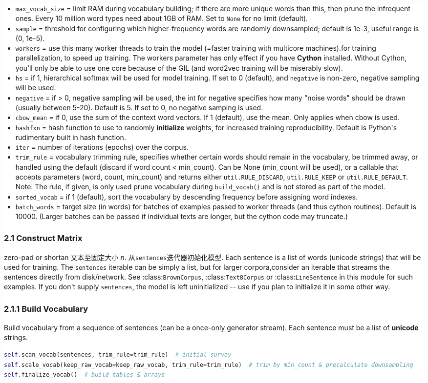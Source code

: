 - `max_vocab_size` = limit RAM during vocabulary building; if there are more unique words than this, then prune the infrequent ones. Every 10 million word types need about 1GB of RAM. Set to `None` for no limit (default).
- `sample` = threshold for configuring which higher-frequency words are randomly downsampled; default is 1e-3, useful range is (0, 1e-5).
- `workers` 
= use this many worker threads to train the model (=faster training with multicore machines).for training parallelization, to speed up training.
The workers parameter has only effect if you have **Cython** installed. Without Cython, you’ll only be able to use one core because of the GIL (and word2vec training will be miserably slow).
- `hs` = if 1, hierarchical softmax will be used for model training. If set to 0 (default), and `negative` is non-zero, negative sampling will be used.
- `negative` = if > 0, negative sampling will be used, the int for negative specifies how many "noise words" should be drawn (usually between 5-20). Default is 5. If set to 0, no negative samping is used.
- `cbow_mean` = if 0, use the sum of the context word vectors. If 1 (default), use the mean. Only applies when cbow is used.
- `hashfxn` = hash function to use to randomly **initialize** weights, for increased training reproducibility. Default is Python's rudimentary built in hash function.
- `iter` = number of iterations (epochs) over the corpus.
- `trim_rule` = vocabulary trimming rule, specifies whether certain words should remain in the vocabulary, be trimmed away, or handled using the default (discard if word count < min_count). Can be None (min_count will be used), or a callable that accepts parameters (word, count, min_count) and returns either `util.RULE_DISCARD`, `util.RULE_KEEP` or `util.RULE_DEFAULT`. Note: The rule, if given, is only used prune vocabulary during `build_vocab()` and is not stored as part of the model.
- `sorted_vocab` = if 1 (default), sort the vocabulary by descending frequency before  assigning word indexes.
- `batch_words` = target size (in words) for batches of examples passed to worker threads (and thus cython routines). Default is 10000. (Larger batches can be passed if individual texts are longer, but the cython code may truncate.)

### 2.1 Construct Matrix

zero-pad or shortan 文本至固定大小 $n$.
从`sentences`迭代器初始化模型. Each sentence is a list of words (unicode strings) that will be used for training.
The `sentences` iterable can be simply a list, but for larger corpora,consider an iterable that streams the sentences directly from disk/network.
See :class:`BrownCorpus`, :class:`Text8Corpus` or :class:`LineSentence` in this module for such examples.
If you don't supply `sentences`, the model is left uninitialized -- use if you plan to initialize it in some other way.



### 2.1.1 Build Vocabulary

Build vocabulary from a sequence of sentences (can be a once-only generator stream). Each sentence must be a list of **unicode** strings.

```python
self.scan_vocab(sentences, trim_rule=trim_rule)  # initial survey
self.scale_vocab(keep_raw_vocab=keep_raw_vocab, trim_rule=trim_rule)  # trim by min_count & precalculate downsampling
self.finalize_vocab()  # build tables & arrays
```
